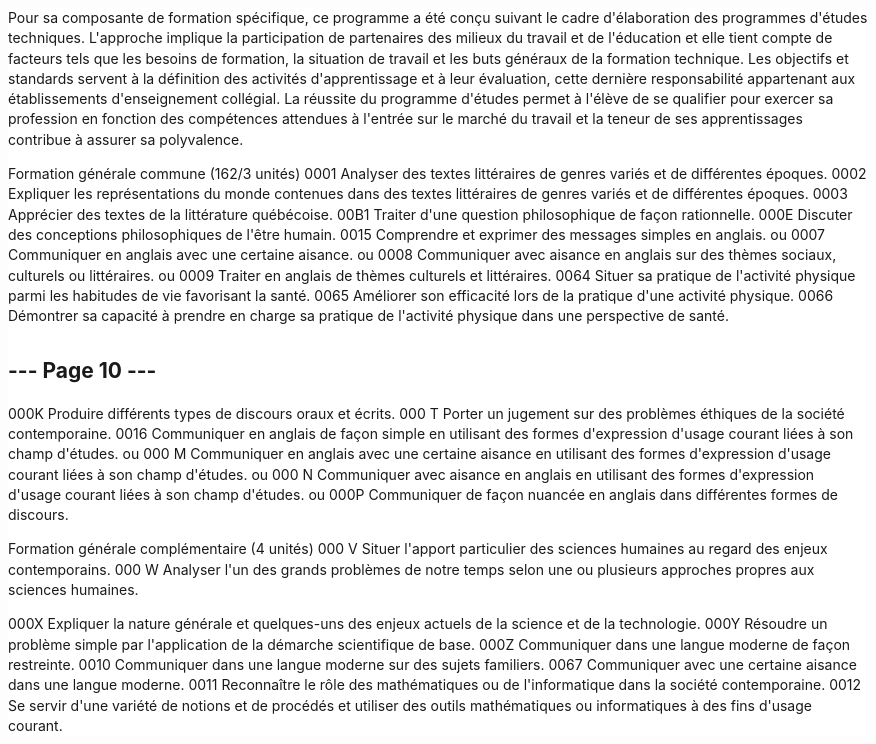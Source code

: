 Pour sa composante de formation spécifique, ce programme a été conçu suivant le cadre d'élaboration des programmes d'études techniques. L'approche implique la participation de partenaires des milieux du travail et de l'éducation et elle tient compte de facteurs tels que les besoins de formation, la situation de travail et les buts généraux de la formation technique. Les objectifs et standards servent à la définition des activités d'apprentissage et à leur évaluation, cette dernière responsabilité appartenant aux établissements d'enseignement collégial. La réussite du programme d'études permet à l'élève de se qualifier pour exercer sa profession en fonction des compétences attendues à l'entrée sur le marché du travail et la teneur de ses apprentissages contribue à assurer sa polyvalence.

Formation générale commune
$(162 / 3$ unités)
0001 Analyser des textes littéraires de genres variés et de différentes époques.
0002 Expliquer les représentations du monde contenues dans des textes littéraires de genres variés et de différentes époques.
0003 Apprécier des textes de la littérature québécoise.
00B1 Traiter d'une question philosophique de façon rationnelle.
000E Discuter des conceptions philosophiques de l'être humain.
0015 Comprendre et exprimer des messages simples en anglais.
ou
0007 Communiquer en anglais avec une certaine aisance.
ou
0008 Communiquer avec aisance en anglais sur des thèmes sociaux, culturels ou littéraires.
ou
0009 Traiter en anglais de thèmes culturels et littéraires.
0064 Situer sa pratique de l'activité physique parmi les habitudes de vie favorisant la santé.
0065 Améliorer son efficacité lors de la pratique d'une activité physique.
0066 Démontrer sa capacité à prendre en charge sa pratique de l'activité physique dans une perspective de santé.

## --- Page 10 ---

000K Produire différents types de discours oraux et écrits.
000 T Porter un jugement sur des problèmes éthiques de la société contemporaine.
0016 Communiquer en anglais de façon simple en utilisant des formes d'expression d'usage courant liées à son champ d'études.
ou
000 M Communiquer en anglais avec une certaine aisance en utilisant des formes d'expression d'usage courant liées à son champ d'études.
ou
000 N Communiquer avec aisance en anglais en utilisant des formes d'expression d'usage courant liées à son champ d'études.
ou
000P Communiquer de façon nuancée en anglais dans différentes formes de discours.

Formation générale complémentaire
(4 unités)
000 V Situer l'apport particulier des sciences humaines au regard des enjeux contemporains.
000 W Analyser l'un des grands problèmes de notre temps selon une ou plusieurs approches propres aux sciences humaines.

000X Expliquer la nature générale et quelques-uns des enjeux actuels de la science et de la technologie.
000Y Résoudre un problème simple par l'application de la démarche scientifique de base.
000Z Communiquer dans une langue moderne de façon restreinte.
0010 Communiquer dans une langue moderne sur des sujets familiers.
0067 Communiquer avec une certaine aisance dans une langue moderne.
0011 Reconnaître le rôle des mathématiques ou de l'informatique dans la société contemporaine.
0012 Se servir d'une variété de notions et de procédés et utiliser des outils mathématiques ou informatiques à des fins d'usage courant.
